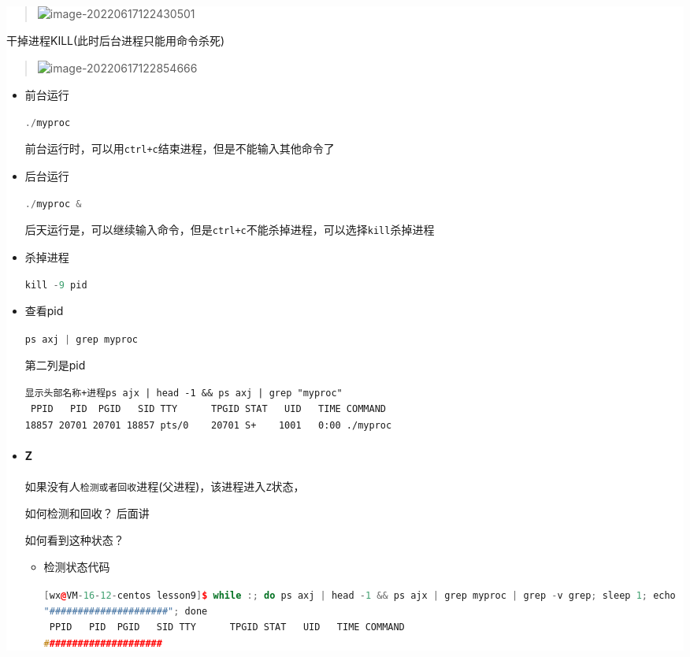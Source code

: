   > ![image-20220617122430501](https://picgo-1311604203.cos.ap-beijing.myqcloud.com/image/202206171224578.png)

  干掉进程KILL(此时后台进程只能用命令杀死)

  > ![image-20220617122854666](https://picgo-1311604203.cos.ap-beijing.myqcloud.com/image/202206171228736.png)

  - 前台运行

    ```c++
    ./myproc
    ```

    前台运行时，可以用`ctrl+c`结束进程，但是不能输入其他命令了

  - 后台运行

    ```c++
    ./myproc &
    ```

    后天运行是，可以继续输入命令，但是`ctrl+c`不能杀掉进程，可以选择`kill`杀掉进程

  - 杀掉进程

    ```c++
    kill -9 pid
    ```

  - 查看pid

    ```c++
    ps axj | grep myproc 
    ```

    第二列是pid

    ```
    显示头部名称+进程ps ajx | head -1 && ps axj | grep "myproc"
     PPID   PID  PGID   SID TTY      TPGID STAT   UID   TIME COMMAND
    18857 20701 20701 18857 pts/0    20701 S+    1001   0:00 ./myproc
    ```

- #### Z

  如果没有人`检测或者回收`进程(父进程)，该进程进入`Z`状态，

  如何检测和回收？ 后面讲

  如何看到这种状态？

  - 检测状态代码

    ```c++
    [wx@VM-16-12-centos lesson9]$ while :; do ps axj | head -1 && ps ajx | grep myproc | grep -v grep; sleep 1; echo "#####################"; done
     PPID   PID  PGID   SID TTY      TPGID STAT   UID   TIME COMMAND
    #####################
    ```
